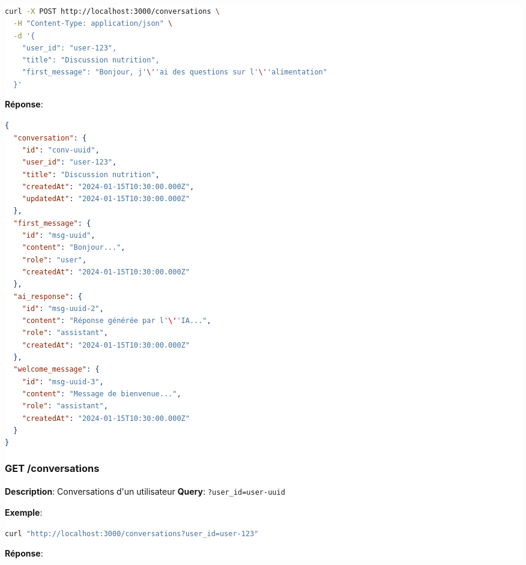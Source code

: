 ```bash
curl -X POST http://localhost:3000/conversations \
  -H "Content-Type: application/json" \
  -d '{
    "user_id": "user-123",
    "title": "Discussion nutrition",
    "first_message": "Bonjour, j'\''ai des questions sur l'\''alimentation"
  }'
```

**Réponse**:

```json
{
  "conversation": {
    "id": "conv-uuid",
    "user_id": "user-123",
    "title": "Discussion nutrition",
    "createdAt": "2024-01-15T10:30:00.000Z",
    "updatedAt": "2024-01-15T10:30:00.000Z"
  },
  "first_message": {
    "id": "msg-uuid",
    "content": "Bonjour...",
    "role": "user",
    "createdAt": "2024-01-15T10:30:00.000Z"
  },
  "ai_response": {
    "id": "msg-uuid-2",
    "content": "Réponse générée par l'\''IA...",
    "role": "assistant",
    "createdAt": "2024-01-15T10:30:00.000Z"
  },
  "welcome_message": {
    "id": "msg-uuid-3",
    "content": "Message de bienvenue...",
    "role": "assistant",
    "createdAt": "2024-01-15T10:30:00.000Z"
  }
}
```

### GET /conversations

**Description**: Conversations d'un utilisateur
**Query**: `?user_id=user-uuid`

**Exemple**:

```bash
curl "http://localhost:3000/conversations?user_id=user-123"
```

**Réponse**:
